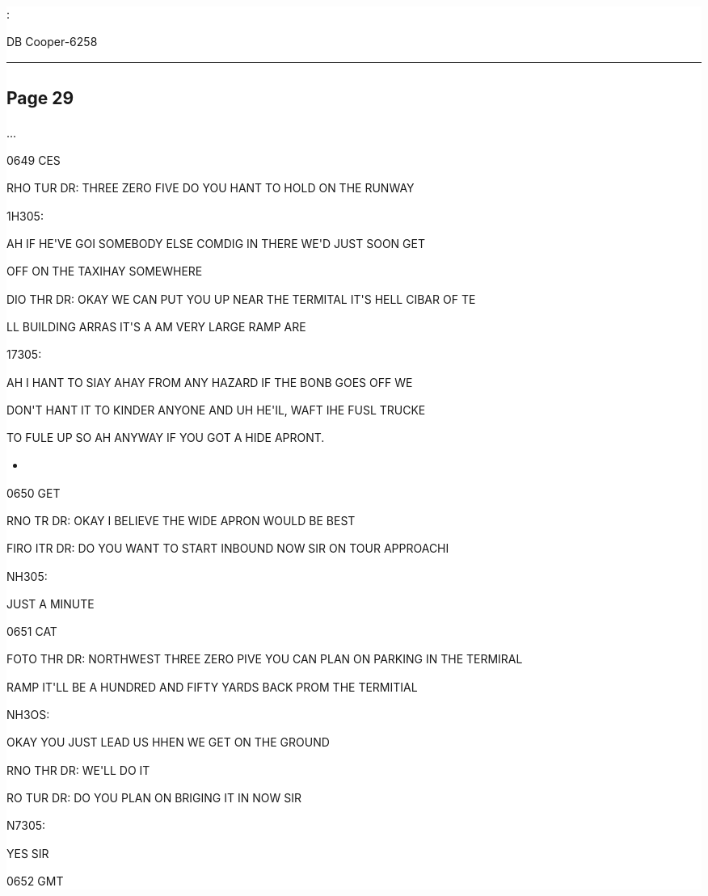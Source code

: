 :

DB Cooper-6258

---

## Page 29

...

0649 CES

RHO TUR DR: THREE ZERO FIVE DO YOU HANT TO HOLD ON THE RUNWAY

1H305:

AH IF HE'VE GOI SOMEBODY ELSE COMDIG IN THERE WE'D JUST SOON GET

OFF ON THE TAXIHAY SOMEWHERE

DIO THR DR: OKAY WE CAN PUT YOU UP NEAR THE TERMITAL IT'S HELL CIBAR OF TE

LL BUILDING ARRAS IT'S A AM VERY LARGE RAMP ARE

17305:

AH I HANT TO SIAY AHAY FROM ANY HAZARD IF THE BONB GOES OFF WE

DON'T HANT IT TO KINDER ANYONE AND UH HE'IL, WAFT IHE FUSL TRUCKE

TO FULE UP SO AH ANYWAY IF YOU GOT A HIDE APRONT.

-

0650 GET

RNO TR DR: OKAY I BELIEVE THE WIDE APRON WOULD BE BEST

FIRO ITR DR: DO YOU WANT TO START INBOUND NOW SIR ON TOUR APPROACHI

NH305:

JUST A MINUTE

0651 CAT

FOTO THR DR: NORTHWEST THREE ZERO PIVE YOU CAN PLAN ON PARKING IN THE TERMIRAL

RAMP IT'LL BE A HUNDRED AND FIFTY YARDS BACK PROM THE TERMITIAL

NH3OS:

OKAY YOU JUST LEAD US HHEN WE GET ON THE GROUND

RNO THR DR: WE'LL DO IT

RO TUR DR: DO YOU PLAN ON BRIGING IT IN NOW SIR

N7305:

YES SIR

0652 GMT
